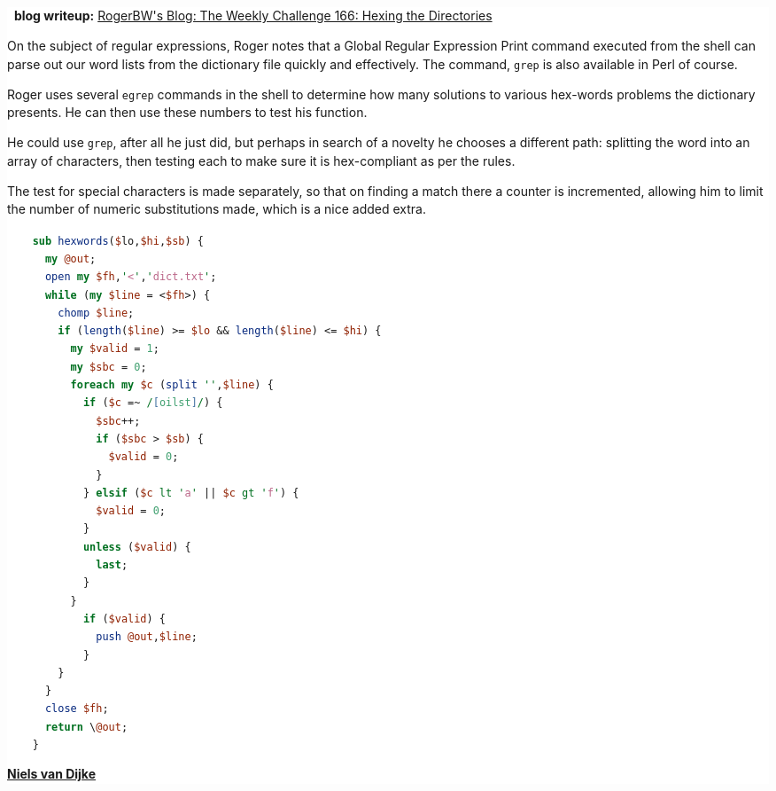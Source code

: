 
&nbsp;&nbsp;**blog writeup:**
[RogerBW's Blog: The Weekly Challenge 166: Hexing the Directories](https://blog.firedrake.org/archive/2022/05/The_Weekly_Challenge_166__Hexing_the_Directories.html)

On the subject of regular expressions, Roger notes that a Global Regular Expression Print command executed from the shell can parse out our word lists from the dictionary file quickly and effectively. The command, `grep` is also available in Perl of course.

Roger uses several `egrep` commands in the shell to determine how many solutions to various hex-words problems the dictionary presents. He can then use these numbers to test his function.

He could use `grep`, after all he just did, but perhaps in search of a novelty he chooses a different path: splitting the word into an array of characters, then testing each to make sure it is hex-compliant as per the rules.

The test for special characters is made separately, so that on finding a match there a counter is incremented, allowing him to limit the number of numeric substitutions made, which is a nice added extra.

```perl
    sub hexwords($lo,$hi,$sb) {
      my @out;
      open my $fh,'<','dict.txt';
      while (my $line = <$fh>) {
        chomp $line;
        if (length($line) >= $lo && length($line) <= $hi) {
          my $valid = 1;
          my $sbc = 0;
          foreach my $c (split '',$line) {
            if ($c =~ /[oilst]/) {
              $sbc++;
              if ($sbc > $sb) {
                $valid = 0;
              }
            } elsif ($c lt 'a' || $c gt 'f') {
              $valid = 0;
            }
            unless ($valid) {
              last;
            }
          }
            if ($valid) {
              push @out,$line;
            }
        }
      }
      close $fh;
      return \@out;
    }
```

[**Niels van Dijke**](https://github.com/manwar/perlweeklychallenge-club/blob/master/challenge-166/perlboy1967/perl/ch-1.pl)
